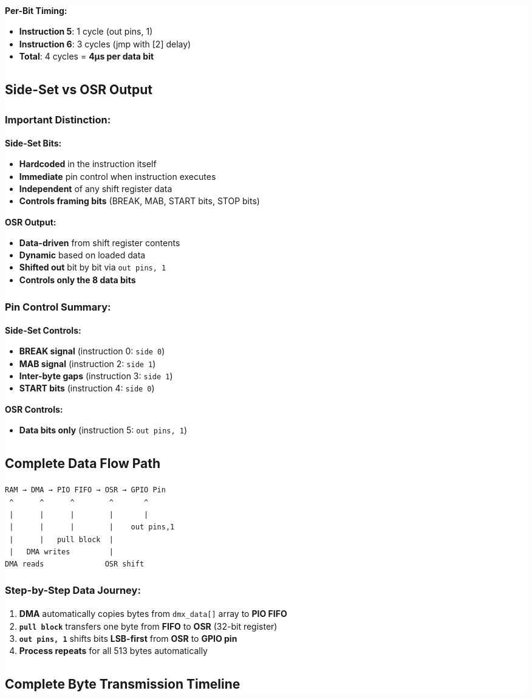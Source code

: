 **Per-Bit Timing:**
- **Instruction 5**: 1 cycle (out pins, 1)
- **Instruction 6**: 3 cycles (jmp with [2] delay)
- **Total**: 4 cycles = **4μs per data bit**

## **Side-Set vs OSR Output**

### **Important Distinction:**

**Side-Set Bits:**
- **Hardcoded** in the instruction itself
- **Immediate** pin control when instruction executes
- **Independent** of any shift register data
- **Controls framing bits** (BREAK, MAB, START bits, STOP bits)

**OSR Output:**
- **Data-driven** from shift register contents  
- **Dynamic** based on loaded data
- **Shifted out** bit by bit via `out pins, 1`
- **Controls only the 8 data bits**

### **Pin Control Summary:**

**Side-Set Controls:**
- **BREAK signal** (instruction 0: `side 0`)
- **MAB signal** (instruction 2: `side 1`) 
- **Inter-byte gaps** (instruction 3: `side 1`)
- **START bits** (instruction 4: `side 0`)

**OSR Controls:**  
- **Data bits only** (instruction 5: `out pins, 1`)

## **Complete Data Flow Path**

```
RAM → DMA → PIO FIFO → OSR → GPIO Pin
 ^      ^      ^        ^       ^
 |      |      |        |       |
 |      |      |        |    out pins,1
 |      |   pull block  |
 |   DMA writes         |
DMA reads              OSR shift
```

### **Step-by-Step Data Journey:**

1. **DMA** automatically copies bytes from `dmx_data[]` array to **PIO FIFO**
2. **`pull block`** transfers one byte from **FIFO** to **OSR** (32-bit register)
3. **`out pins, 1`** shifts bits **LSB-first** from **OSR** to **GPIO pin**
4. **Process repeats** for all 513 bytes automatically

## **Complete Byte Transmission Timeline**
